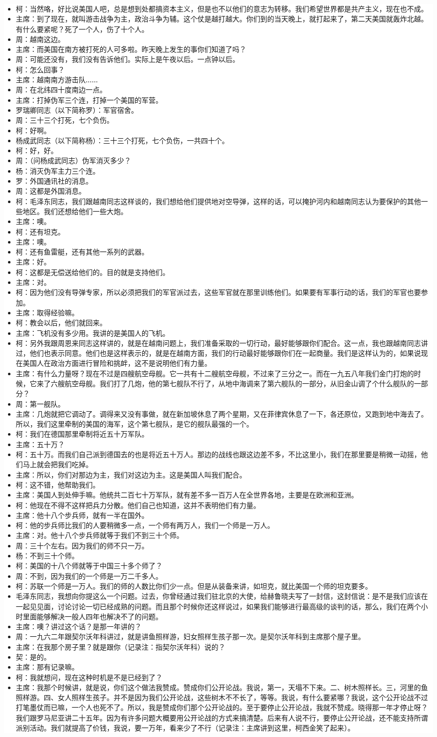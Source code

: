 - 柯：当然咯，好比说美国人吧，总是想到处都搞资本主义，但是也不以他们的意志为转移。我们希望世界都是共产主义，现在也不成。
- 主席：到了现在，就叫游击战争为主，政治斗争为辅。这个仗是越打越大。你们到的当天晚上，就打起来了，第二天美国就轰炸北越。有什么要紧呢？死了一个人，伤了十个人。
- 周：越南这边。
- 主席：而美国在南方被打死的人可多啦。昨天晚上发生的事你们知道了吗？
- 周：可能还没有，我们没有告诉他们。实际上是午夜以后。一点钟以后。
- 柯：怎么回事？
- 主席：越南南方游击队……
- 周：在北纬四十度南边一点。
- 主席：打掉伪军三个连，打掉一个美国的军营。
- 罗瑞卿同志（以下简称罗）：军官宿舍。
- 周：三十三个打死，七个负伤。
- 柯：好啊。
- 杨成武同志（以下简称杨）：三十三个打死，七个负伤，一共四十个。
- 柯：好，好。
- 周：（问杨成武同志）伪军消灭多少？
- 杨：消灭伪军主力三个连。
- 罗：外国通讯社的消息。
- 周：这都是外国消息。
- 柯：毛泽东同志，我们跟越南同志这样谈的，我们想给他们提供地对空导弹，这样的话，可以掩护河内和越南同志认为要保护的其他一些地区。我们还想给他们一些大炮。
- 主席：噢。
- 柯：还有坦克。
- 主席：噢。
- 柯：还有鱼雷艇，还有其他一系列的武器。
- 主席：好。
- 柯：这都是无偿送给他们的。目的就是支持他们。
- 主席：对。
- 柯：因为他们没有导弹专家，所以必须把我们的军官派过去，这些军官就在那里训练他们。如果要有军事行动的话，我们的军官也要参加。
- 主席：取得经验嘛。
- 柯：教会以后，他们就回来。
- 主席：飞机没有多少用。我讲的是美国人的飞机。
- 柯：另外我跟周恩来同志这样讲的，就是在越南问题上，我们准备采取的一切行动，最好能够跟你们配合。这一点，我也跟越南同志讲过，他们也表示同意。他们也是这样表示的，就是在越南方面，我们的行动最好能够跟你们在一起商量。我们是这样认为的，如果说现在美国人在政治方面进行冒险和挑衅，这不是说明他们有力量。
- 主席：有什么力量呀？现在不过是四艘航空母舰。它一共有十二艘航空母舰，不过来了三分之一。而在一九五八年我们金门打炮的时候，它来了六艘航空母舰。我们打了几炮，他的第七舰队不行了，从地中海调来了第六舰队的一部分，从旧金山调了个什么舰队的一部分？
- 周：第一舰队。
- 主席：几炮就把它调动了。调得来又没有事做，就在新加坡休息了两个星期，又在菲律宾休息了一下，各还原位，又跑到地中海去了。所以，我们这里牵制的美国的海军，这个第七舰队，是它的舰队最强的一个。
- 柯：我们在德国那里牵制将近五十万军队。
- 主席：五十万？
- 柯：五十万。而我们自己派到德国去的也是将近五十万人。那边的战线也跟这边差不多，不比这里小，我们在那里要是稍微一动摇，他们马上就会把我们吃掉。
- 主席：所以，你们对那边为主，我们对这边为主。这是美国人叫我们配合。
- 柯：这不错，他帮助我们。
- 主席：美国人到处伸手嘛。他统共二百七十万军队，就有差不多一百万人在全世界各地，主要是在欧洲和亚洲。
- 柯：他现在不得不这样把兵力分散。他们自己也知道，这并不表明他们有力量。
- 主席：他十八个步兵师，就有一半在国外。
- 柯：他的步兵师比我们的人要稍微多一点，一个师有两万人，我们一个师是一万人。
- 主席：对。他十八个步兵师就等于我们不到三十个师。
- 周：三十个左右。因为我们的师不只一万。
- 杨：不到三十个师。
- 柯：美国的十八个师就等于中国三十多个师了？
- 周：不到，因为我们的一个师是一万二千多人。
- 柯：苏联一个师是一万人。我们的师的人数比你们少一点。但是从装备来讲，如坦克，就比美国一个师的坦克要多。
- 毛泽东同志，我想向你提这么一个问题。过去，你曾经通过我们驻北京的大使，给赫鲁晓夫写了一封信，这封信说：是不是我们应该在一起见见面，讨论讨论一切已经成熟的问题。而且那个时候你还这样说过，如果我们能够进行最高级的谈判的话，那么，我们在两个小时里面能够解决一般人四年也解决不了的问题。
- 主席：噢？讲过这个话？是那一年讲的？
- 周：一九六二年跟契尔沃年科讲过，就是讲鱼照样游，妇女照样生孩子那一次。是契尔沃年科到主席那个屋子里。
- 主席：在我那个房子里？就是跟你（记录注：指契尔沃年科）说的？
- 契：是的。
- 主席：那有记录嘛。
- 柯：我就想问，现在这种时机是不是已经到了？
- 主席：我那个时候讲，就是说，你们这个做法我赞成。赞成你们公开论战。我说，第一，天塌不下来。二、树木照样长。三，河里的鱼照样游。四、女人照样生孩子。并不是因为我们公开论战，这些树木不不长了，等等。我说，有什么要紧哪？我说，这个公开论战不过打笔墨仗而已嘛，一个人也死不了。所以，我是赞成你们那个公开论战的。至于要停止公开论战，我就不赞成。晓得那一年才停止呀？我们跟罗马尼亚讲二十五年。因为有许多问题大概要用公开论战的方式来搞清楚。后来有人说不行，要停止公开论战，还不能支持所谓派别活动。我们就提高了价钱，我说，要一万年，看来少了不行（记录注：主席讲到这里，柯西金笑了起来）。